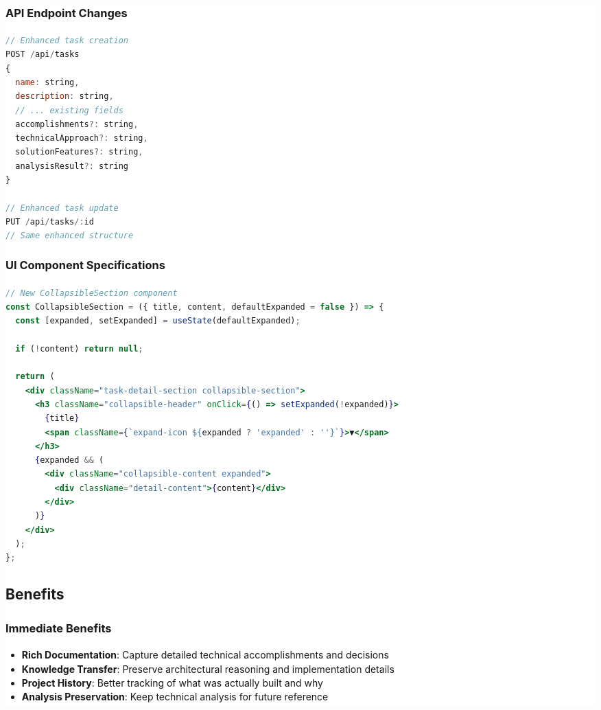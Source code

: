 ### API Endpoint Changes
```javascript
// Enhanced task creation
POST /api/tasks
{
  name: string,
  description: string,
  // ... existing fields
  accomplishments?: string,
  technicalApproach?: string,
  solutionFeatures?: string,
  analysisResult?: string
}

// Enhanced task update
PUT /api/tasks/:id
// Same enhanced structure
```

### UI Component Specifications
```jsx
// New CollapsibleSection component
const CollapsibleSection = ({ title, content, defaultExpanded = false }) => {
  const [expanded, setExpanded] = useState(defaultExpanded);
  
  if (!content) return null;
  
  return (
    <div className="task-detail-section collapsible-section">
      <h3 className="collapsible-header" onClick={() => setExpanded(!expanded)}>
        {title}
        <span className={`expand-icon ${expanded ? 'expanded' : ''}`}>▼</span>
      </h3>
      {expanded && (
        <div className="collapsible-content expanded">
          <div className="detail-content">{content}</div>
        </div>
      )}
    </div>
  );
};
```

## Benefits

### Immediate Benefits
- **Rich Documentation**: Capture detailed technical accomplishments and decisions
- **Knowledge Transfer**: Preserve architectural reasoning and implementation details
- **Project History**: Better tracking of what was actually built and why
- **Analysis Preservation**: Keep technical analysis for future reference
